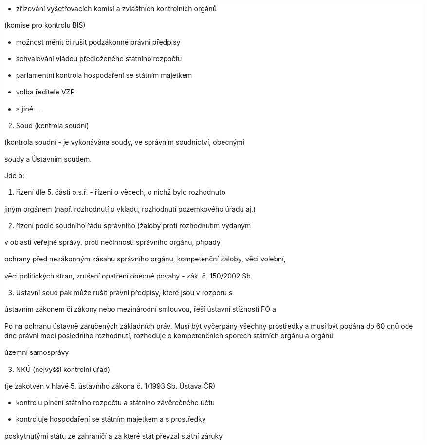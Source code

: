 -   zřizování vyšetřovacích komisí a zvláštních kontrolních orgánů 

(komise pro
    kontrolu BIS)

-   možnost měnit či rušit podzákonné právní předpisy

-   schvalování vládou předloženého státního rozpočtu

-   parlamentní kontrola hospodaření se státním majetkem

-   volba ředitele VZP

-   a jiné….

2) Soud (kontrola soudní)

(kontrola soudní - je vykonávána soudy, ve správním soudnictví, obecnými 

soudy a
Ústavním soudem.

Jde o:

1) řízení dle 5. části o.s.ř. - řízení o věcech, o nichž bylo rozhodnuto 

jiným
orgánem (např. rozhodnutí o vkladu, rozhodnutí pozemkového úřadu aj.)

2) řízení podle soudního řádu správního (žaloby proti rozhodnutím vydaným 

v
oblasti veřejné správy, proti nečinnosti správního orgánu, případy 

ochrany před
nezákonným zásahu správního orgánu, kompetenční žaloby, věci volební, 

věci
politických stran, zrušení opatření obecné povahy - zák. č. 150/2002 Sb.

3) Ústavní soud pak může rušit právní předpisy, které jsou v rozporu s 

ústavním
zákonem či zákony nebo mezinárodní smlouvou, řeší ústavní stížnosti FO a 

Po na
ochranu ústavně zaručených základních práv. Musí být vyčerpány všechny
prostředky a musí být podána do 60 dnů ode dne právní moci posledního
rozhodnutí, rozhoduje o kompetenčních sporech státních orgánu a orgánů 

územní
samosprávy

3) NKÚ (nejvyšší kontrolní úřad)

(je zakotven v hlavě 5. ústavního zákona č. 1/1993 Sb. Ústava ČR)

-   kontrolu plnění státního rozpočtu a státního závěrečného účtu

-   kontroluje hospodaření se státním majetkem a s prostředky 

poskytnutými státu
    ze zahraničí a za které stát převzal státní záruky
